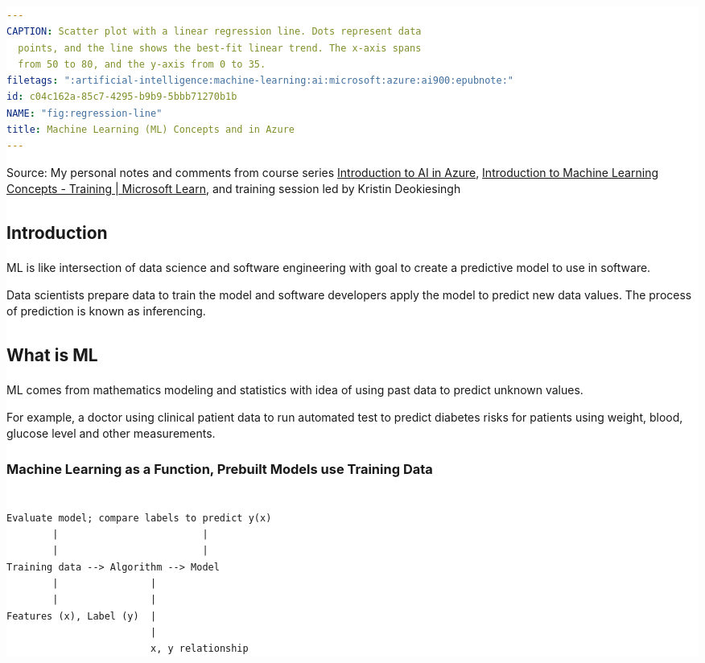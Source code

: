 ```yaml
---
CAPTION: Scatter plot with a linear regression line. Dots represent data
  points, and the line shows the best-fit linear trend. The x-axis spans
  from 50 to 80, and the y-axis from 0 to 35.
filetags: ":artificial-intelligence:machine-learning:ai:microsoft:azure:ai900:epubnote:"
id: c04c162a-85c7-4295-b9b9-5bbb71270b1b
NAME: "fig:regression-line"
title: Machine Learning (ML) Concepts and in Azure
---
```


Source: My personal notes and comments from course series [Introduction
to AI in
Azure](https://learn.microsoft.com/en-us/training/paths/introduction-to-ai-on-azure/),
[Introduction to Machine Learning Concepts - Training \| Microsoft
Learn](https://learn.microsoft.com/en-us/training/modules/fundamentals-machine-learning/),
and training session led by Kristin Deokiesingh

## Introduction

ML is like intersection of data science and software engineering with
goal to create a predictive model to use in software.

Data scientists prepare data to train the model and software developers
apply the model to predict new data values. The process of prediction is
known as inferencing.

## What is ML

ML comes from mathematics modeling and statistics with idea of using
past data to predict unknown values.

For example, a doctor using clinical patient data to run automated test
to predict diabetes risks for patients using weight, blood, glucose
level and other measurements.

### Machine Learning as a Function, Prebuilt Models use Training Data

``` txt

Evaluate model; compare labels to predict y(x)
        |                         |
        |                         |
Training data --> Algorithm --> Model
        |                |
        |                |
Features (x), Label (y)  |
                         |
                         x, y relationship

```
